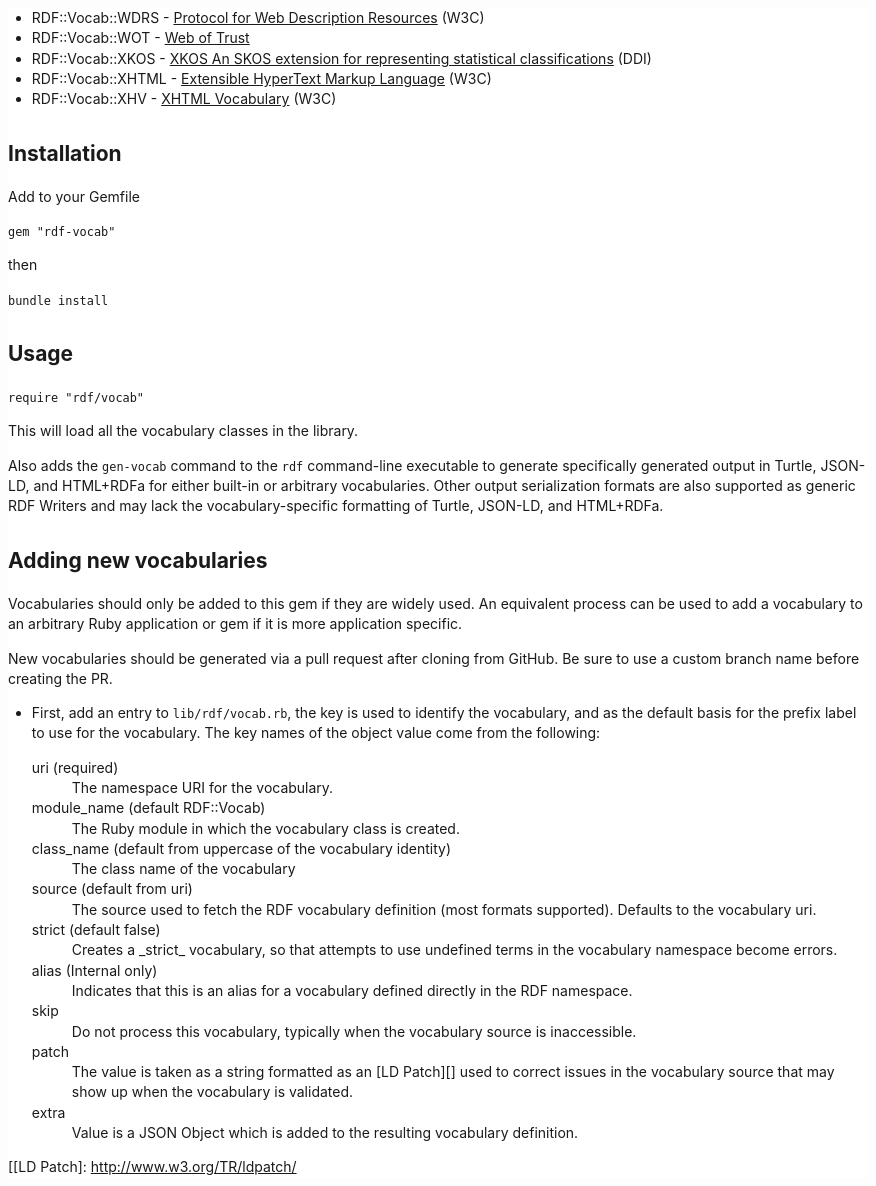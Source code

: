 * RDF::Vocab::WDRS      - [Protocol for Web Description Resources](http://www.w3.org/TR/powder-primer/) (W3C)
* RDF::Vocab::WOT       - [Web of Trust](http://xmlns.com/wot/0.1/)
* RDF::Vocab::XKOS      - [XKOS An SKOS extension for representing statistical classifications](https://ddialliance.org/Specification/XKOS/1.2/OWL/xkos.html) (DDI)
* RDF::Vocab::XHTML     - [Extensible HyperText Markup Language](http://www.w3.org/1999/xhtml/) (W3C)
* RDF::Vocab::XHV       - [XHTML Vocabulary](http://www.w3.org/1999/xhtml/vocab) (W3C)

## Installation

Add to your Gemfile

    gem "rdf-vocab"

then

    bundle install

## Usage

    require "rdf/vocab"

This will load all the vocabulary classes in the library.

Also adds the `gen-vocab` command to the `rdf` command-line executable to generate specifically generated output in Turtle, JSON-LD, and HTML+RDFa for either built-in or arbitrary vocabularies. Other output serialization formats are also supported as generic RDF Writers and may lack the vocabulary-specific formatting of Turtle, JSON-LD, and HTML+RDFa.

## Adding new vocabularies

Vocabularies should only be added to this gem if they are widely used. An equivalent process can be used to add a vocabulary to an arbitrary Ruby application or gem if it is more application specific.

New vocabularies should be generated via a pull request after cloning from GitHub. Be sure to use a custom branch name before creating the PR.

* First, add an entry to `lib/rdf/vocab.rb`, the key is used to identify the vocabulary, and as the default basis for the prefix label to use for the vocabulary. The key names of the object value come from the following:
  <dl>
  <dt>uri (required)</dt>
  <dd>The namespace URI for the vocabulary.</dd>
  <dt>module_name (default RDF::Vocab)</dt>
  <dd>The Ruby module in which the vocabulary class is created.</dd>
  <dt>class_name (default from uppercase of the vocabulary identity)</dt>
  <dd>The class name of the vocabulary</dd>
  <dt>source (default from uri)</dt>
  <dd>The source used to fetch the RDF vocabulary definition (most formats supported). Defaults to the vocabulary uri.</dd>
  <dt>strict (default false)</dt>
  <dd>Creates a _strict_ vocabulary, so that attempts to use undefined terms in the vocabulary namespace become errors.</dd>
  <dt>alias (Internal only)</dt>
  <dd>Indicates that this is an alias for a vocabulary defined directly in the RDF namespace.</dd>
  <dt>skip</dt>
  <dd>Do not process this vocabulary, typically when the vocabulary source is inaccessible.</dd>
  <dt>patch</dt>
  <dd>The value is taken as a string formatted as an [LD Patch][] used to correct issues in the vocabulary source that may show up when the vocabulary is validated.</dd>
  <dt>extra</dt>
  <dd>Value is a JSON Object which is added to the resulting vocabulary definition.</dd>
  </dl>


[RDF]:              https://www.w3.org/RDF/
[RDF.rb]:           https://ruby-rdf.github.io/rdf
[YARD]:             https://yardoc.org/
[YARD-GS]:          https://rubydoc.info/docs/yard/file/docs/GettingStarted.md
[PDD]:              https://unlicense.org/#unlicensing-contributions
[[LD Patch]:       http://www.w3.org/TR/ldpatch/